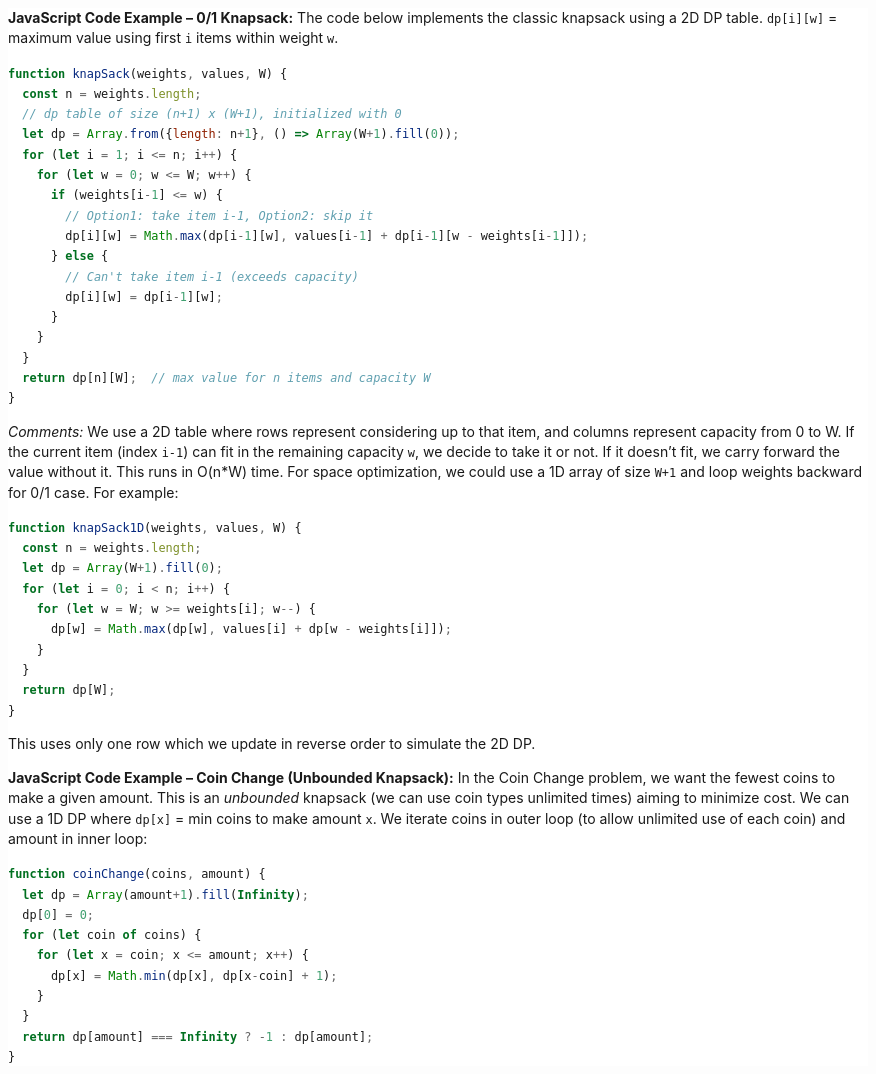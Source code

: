 **JavaScript Code Example – 0/1 Knapsack:** The code below implements the classic knapsack using a 2D DP table. `dp[i][w]` = maximum value using first `i` items within weight `w`.

```js
function knapSack(weights, values, W) {
  const n = weights.length;
  // dp table of size (n+1) x (W+1), initialized with 0
  let dp = Array.from({length: n+1}, () => Array(W+1).fill(0));
  for (let i = 1; i <= n; i++) {
    for (let w = 0; w <= W; w++) {
      if (weights[i-1] <= w) {
        // Option1: take item i-1, Option2: skip it
        dp[i][w] = Math.max(dp[i-1][w], values[i-1] + dp[i-1][w - weights[i-1]]);
      } else {
        // Can't take item i-1 (exceeds capacity)
        dp[i][w] = dp[i-1][w];
      }
    }
  }
  return dp[n][W];  // max value for n items and capacity W
}
```

*Comments:* We use a 2D table where rows represent considering up to that item, and columns represent capacity from 0 to W. If the current item (index `i-1`) can fit in the remaining capacity `w`, we decide to take it or not. If it doesn’t fit, we carry forward the value without it. This runs in O(n*W) time. For space optimization, we could use a 1D array of size `W+1` and loop weights backward for 0/1 case. For example:

```js
function knapSack1D(weights, values, W) {
  const n = weights.length;
  let dp = Array(W+1).fill(0);
  for (let i = 0; i < n; i++) {
    for (let w = W; w >= weights[i]; w--) {
      dp[w] = Math.max(dp[w], values[i] + dp[w - weights[i]]);
    }
  }
  return dp[W];
}
```

This uses only one row which we update in reverse order to simulate the 2D DP.

**JavaScript Code Example – Coin Change (Unbounded Knapsack):** In the Coin Change problem, we want the fewest coins to make a given amount. This is an *unbounded* knapsack (we can use coin types unlimited times) aiming to minimize cost. We can use a 1D DP where `dp[x]` = min coins to make amount `x`. We iterate coins in outer loop (to allow unlimited use of each coin) and amount in inner loop:

```js
function coinChange(coins, amount) {
  let dp = Array(amount+1).fill(Infinity);
  dp[0] = 0;
  for (let coin of coins) {
    for (let x = coin; x <= amount; x++) {
      dp[x] = Math.min(dp[x], dp[x-coin] + 1);
    }
  }
  return dp[amount] === Infinity ? -1 : dp[amount];
}
```
